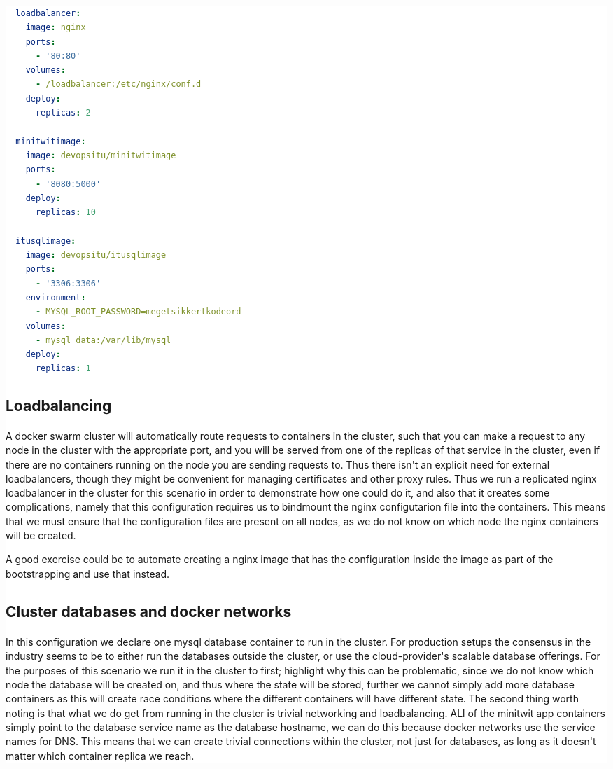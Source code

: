 ```yaml
  loadbalancer:
    image: nginx
    ports:
      - '80:80'
    volumes:
      - /loadbalancer:/etc/nginx/conf.d
    deploy:
      replicas: 2

  minitwitimage:
    image: devopsitu/minitwitimage
    ports:
      - '8080:5000'
    deploy:
      replicas: 10

  itusqlimage:
    image: devopsitu/itusqlimage
    ports:
      - '3306:3306'
    environment:
      - MYSQL_ROOT_PASSWORD=megetsikkertkodeord
    volumes:
      - mysql_data:/var/lib/mysql
    deploy:
      replicas: 1
```


## Loadbalancing

A docker swarm cluster will automatically route requests to containers in the cluster, such that you can make a request to any node in the cluster with the appropriate port, and you will be served from one of the replicas of that service in the cluster, even if there are no containers running on the node you are sending requests to. Thus there isn't an explicit need for external loadbalancers, though they might be convenient for managing certificates and other proxy rules. Thus we run a replicated nginx loadbalancer in the cluster for this scenario in order to demonstrate how one could do it, and also that it creates some complications, namely that this configuration requires us to bindmount the nginx configutarion file into the containers. This means that we must ensure that the configuration files are present on all nodes, as we do not know on which node the nginx containers will be created.

A good exercise could be to automate creating a nginx image that has the configuration inside the image as part of the bootstrapping and use that instead.


## Cluster databases and docker networks

In this configuration we declare one mysql database container to run in the cluster. For production setups the consensus in the industry seems to be to either run the databases outside the cluster, or use the cloud-provider's scalable database offerings. For the purposes of this scenario we run it in the cluster to first; highlight why this can be problematic, since we do not know which node the database will be created on, and thus where the state will be stored, further we cannot simply add more database containers as this will create race conditions where the different containers will have different state. The second thing worth noting is that what we do get from running in the cluster is trivial networking and loadbalancing. ALl of the minitwit app containers simply point to the database service name as the database hostname, we can do this because docker networks use the service names for DNS. This means that we can create trivial connections within the cluster, not just for databases, as long as it doesn't matter which container replica we reach.
